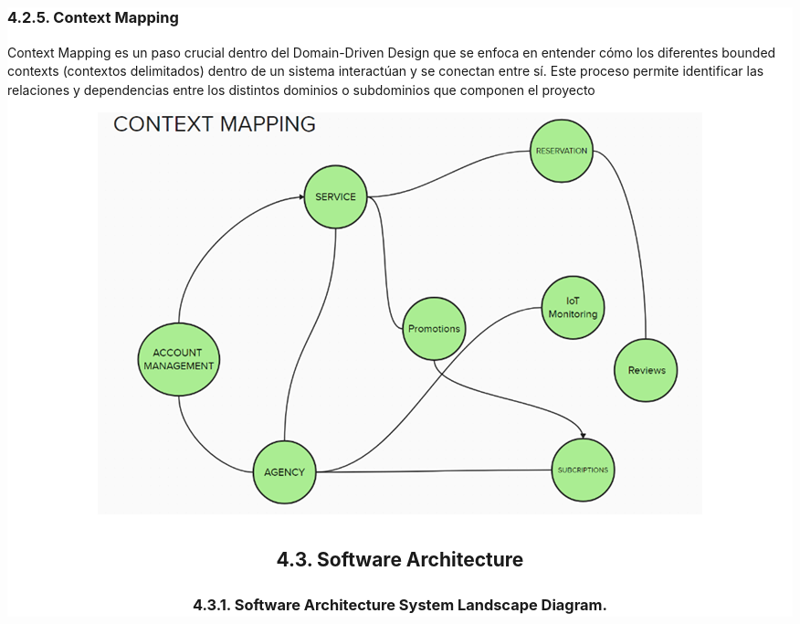 ### 4.2.5. Context Mapping
Context Mapping es un paso crucial dentro del Domain-Driven Design que se enfoca en entender cómo los diferentes bounded contexts (contextos delimitados) dentro de un sistema interactúan y se conectan entre sí. Este proceso permite identificar las relaciones y dependencias entre los distintos dominios o subdominios que componen el proyecto

<div align="center"><img src="./Resources/images/context mapping.png">


## 4.3. Software Architecture

### 4.3.1. Software Architecture System Landscape Diagram. 